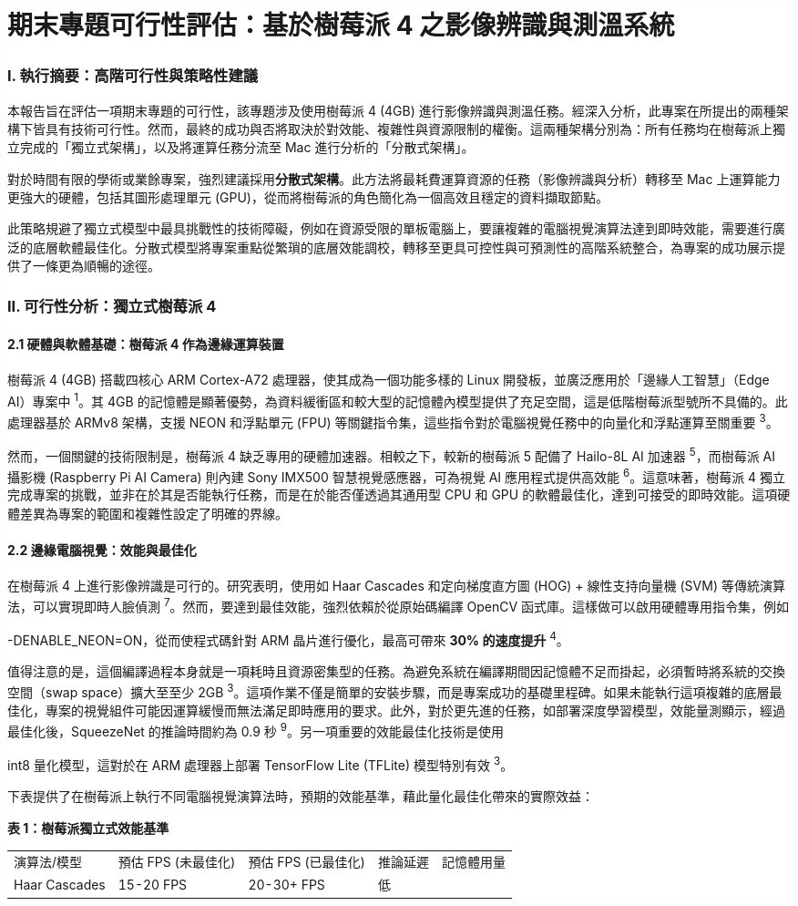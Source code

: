 
# 期末專題可行性評估：基於樹莓派 4 之影像辨識與測溫系統


### **I. 執行摘要：高階可行性與策略性建議**

本報告旨在評估一項期末專題的可行性，該專題涉及使用樹莓派 4 (4GB) 進行影像辨識與測溫任務。經深入分析，此專案在所提出的兩種架構下皆具有技術可行性。然而，最終的成功與否將取決於對效能、複雜性與資源限制的權衡。這兩種架構分別為：所有任務均在樹莓派上獨立完成的「獨立式架構」，以及將運算任務分流至 Mac 進行分析的「分散式架構」。

對於時間有限的學術或業餘專案，強烈建議採用**分散式架構**。此方法將最耗費運算資源的任務（影像辨識與分析）轉移至 Mac 上運算能力更強大的硬體，包括其圖形處理單元 (GPU)，從而將樹莓派的角色簡化為一個高效且穩定的資料擷取節點。

此策略規避了獨立式模型中最具挑戰性的技術障礙，例如在資源受限的單板電腦上，要讓複雜的電腦視覺演算法達到即時效能，需要進行廣泛的底層軟體最佳化。分散式模型將專案重點從繁瑣的底層效能調校，轉移至更具可控性與可預測性的高階系統整合，為專案的成功展示提供了一條更為順暢的途徑。


### **II. 可行性分析：獨立式樹莓派 4**


#### **2.1 硬體與軟體基礎：樹莓派 4 作為邊緣運算裝置**

樹莓派 4 (4GB) 搭載四核心 ARM Cortex-A72 處理器，使其成為一個功能多樣的 Linux 開發板，並廣泛應用於「邊緣人工智慧」（Edge AI）專案中 <sup>1</sup>。其 4GB 的記憶體是顯著優勢，為資料緩衝區和較大型的記憶體內模型提供了充足空間，這是低階樹莓派型號所不具備的。此處理器基於 ARMv8 架構，支援 NEON 和浮點單元 (FPU) 等關鍵指令集，這些指令對於電腦視覺任務中的向量化和浮點運算至關重要 <sup>3</sup>。

然而，一個關鍵的技術限制是，樹莓派 4 缺乏專用的硬體加速器。相較之下，較新的樹莓派 5 配備了 Hailo-8L AI 加速器 <sup>5</sup>，而樹莓派 AI 攝影機 (Raspberry Pi AI Camera) 則內建 Sony IMX500 智慧視覺感應器，可為視覺 AI 應用程式提供高效能 <sup>6</sup>。這意味著，樹莓派 4 獨立完成專案的挑戰，並非在於其是否能執行任務，而是在於能否僅透過其通用型 CPU 和 GPU 的軟體最佳化，達到可接受的即時效能。這項硬體差異為專案的範圍和複雜性設定了明確的界線。


#### **2.2 邊緣電腦視覺：效能與最佳化**

在樹莓派 4 上進行影像辨識是可行的。研究表明，使用如 Haar Cascades 和定向梯度直方圖 (HOG) + 線性支持向量機 (SVM) 等傳統演算法，可以實現即時人臉偵測 <sup>7</sup>。然而，要達到最佳效能，強烈依賴於從原始碼編譯 OpenCV 函式庫。這樣做可以啟用硬體專用指令集，例如

-DENABLE_NEON=ON，從而使程式碼針對 ARM 晶片進行優化，最高可帶來 **30% 的速度提升** <sup>4</sup>。

值得注意的是，這個編譯過程本身就是一項耗時且資源密集型的任務。為避免系統在編譯期間因記憶體不足而掛起，必須暫時將系統的交換空間（swap space）擴大至至少 2GB <sup>3</sup>。這項作業不僅是簡單的安裝步驟，而是專案成功的基礎里程碑。如果未能執行這項複雜的底層最佳化，專案的視覺組件可能因運算緩慢而無法滿足即時應用的要求。此外，對於更先進的任務，如部署深度學習模型，效能量測顯示，經過最佳化後，SqueezeNet 的推論時間約為 0.9 秒 <sup>9</sup>。另一項重要的效能最佳化技術是使用

int8 量化模型，這對於在 ARM 處理器上部署 TensorFlow Lite (TFLite) 模型特別有效 <sup>3</sup>。

下表提供了在樹莓派上執行不同電腦視覺演算法時，預期的效能基準，藉此量化最佳化帶來的實際效益：

**表 1：樹莓派獨立式效能基準**


<table>
  <tr>
   <td>演算法/模型
   </td>
   <td>預估 FPS (未最佳化)
   </td>
   <td>預估 FPS (已最佳化)
   </td>
   <td>推論延遲
   </td>
   <td>記憶體用量
   </td>
  </tr>
  <tr>
   <td>Haar Cascades
   </td>
   <td>15-20 FPS
   </td>
   <td>20-30+ FPS
   </td>
   <td>低
   </td>